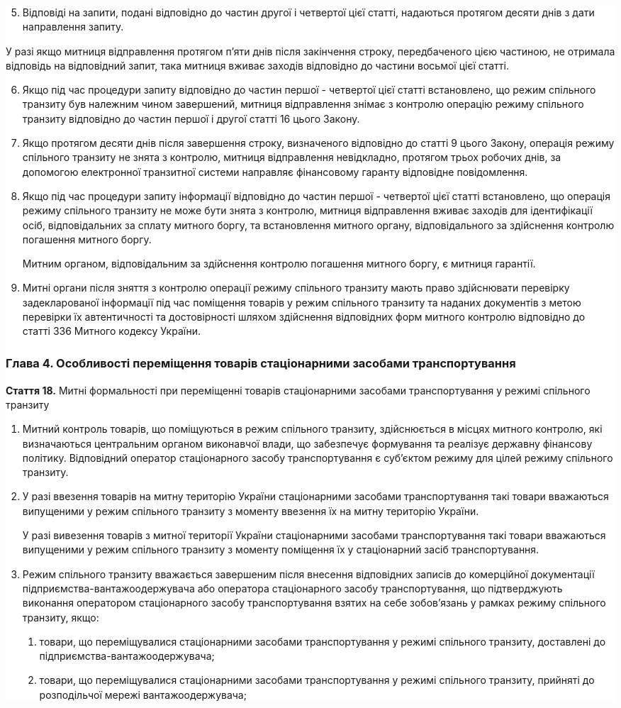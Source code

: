 5. Відповіді на запити, подані відповідно до частин другої і четвертої цієї статті, надаються протягом десяти днів з дати направлення запиту.

У разі якщо митниця відправлення протягом п’яти днів після закінчення строку, передбаченого цією частиною, не отримала відповідь на відповідний запит, така митниця вживає заходів відповідно до частини восьмої цієї статті.

6. Якщо під час процедури запиту відповідно до частин першої - четвертої цієї статті встановлено, що режим спільного транзиту був належним чином завершений, митниця відправлення знімає з контролю операцію режиму спільного транзиту відповідно до частин першої і другої статті 16 цього Закону.

7. Якщо протягом десяти днів після завершення строку, визначеного відповідно до статті 9 цього Закону, операція режиму спільного транзиту не знята з контролю, митниця відправлення невідкладно, протягом трьох робочих днів, за допомогою електронної транзитної системи направляє фінансовому гаранту відповідне повідомлення.

8. Якщо під час процедури запиту інформації відповідно до частин першої - четвертої цієї статті встановлено, що операція режиму спільного транзиту не може бути знята з контролю, митниця відправлення вживає заходів для ідентифікації осіб, відповідальних за сплату митного боргу, та встановлення митного органу, відповідального за здійснення контролю погашення митного боргу.

    Митним органом, відповідальним за здійснення контролю погашення митного боргу, є митниця гарантії.

9. Митні органи після зняття з контролю операції режиму спільного транзиту мають право здійснювати перевірку задекларованої інформації під час поміщення товарів у режим спільного транзиту та наданих документів з метою перевірки їх автентичності та достовірності шляхом здійснення відповідних форм митного контролю відповідно до статті 336 Митного кодексу України.

### Глава 4. Особливості переміщення товарів стаціонарними засобами транспортування

**Стаття 18.** Митні формальності при переміщенні товарів стаціонарними засобами транспортування у режимі спільного транзиту

1. Митний контроль товарів, що поміщуються в режим спільного транзиту, здійснюється в місцях митного контролю, які визначаються центральним органом виконавчої влади, що забезпечує формування та реалізує державну фінансову політику. Відповідний оператор стаціонарного засобу транспортування є суб’єктом режиму для цілей режиму спільного транзиту.

2. У разі ввезення товарів на митну територію України стаціонарними засобами транспортування такі товари вважаються випущеними у режим спільного транзиту з моменту ввезення їх на митну територію України.

    У разі вивезення товарів з митної території України стаціонарними засобами транспортування такі товари вважаються випущеними у режим спільного транзиту з моменту поміщення їх у стаціонарний засіб транспортування.

3. Режим спільного транзиту вважається завершеним після внесення відповідних записів до комерційної документації підприємства-вантажоодержувача або оператора стаціонарного засобу транспортування, що підтверджують виконання оператором стаціонарного засобу транспортування взятих на себе зобов’язань у рамках режиму спільного транзиту, якщо:

    1) товари, що переміщувалися стаціонарними засобами транспортування у режимі спільного транзиту, доставлені до підприємства-вантажоодержувача;

    2) товари, що переміщувалися стаціонарними засобами транспортування у режимі спільного транзиту, прийняті до розподільчої мережі вантажоодержувача;
